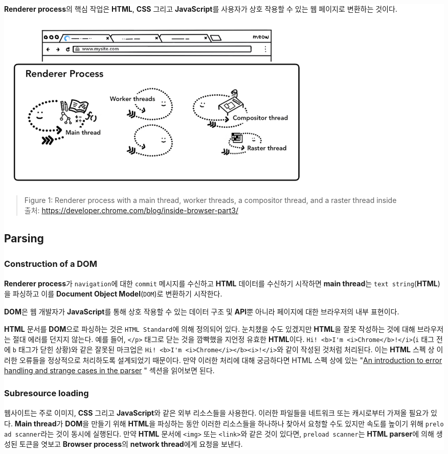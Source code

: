 **Renderer process**의 핵심 작업은 **HTML**, **CSS** 그리고 **JavaScript**를 사용자가 상호 작용할 수 있는 웹 페이지로 변환하는 것이다.

<img src="images/1.png" alt="Figure 1: Renderer process with a main thread, worker threads, a compositor thread, and a raster thread inside" width="600">

> Figure 1: Renderer process with a main thread, worker threads, a compositor thread, and a raster thread inside  
> 출처: https://developer.chrome.com/blog/inside-browser-part3/

## Parsing

### Construction of a DOM

**Renderer process**가 `navigation`에 대한 `commit` 메시지를 수신하고 **HTML** 데이터를 수신하기 시작하면 **main thread**는 `text string`(**HTML**)을 파싱하고 이를 **Document Object Model**(`DOM`)로 변환하기 시작한다.

**DOM**은 웹 개발자가 **JavaScript**를 통해 상호 작용할 수 있는 데이터 구조 및 **API**뿐 아니라 페이지에 대한 브라우저의 내부 표현이다.

**HTML** 문서를 **DOM**으로 파싱하는 것은 `HTML Standard`에 의해 정의되어 있다. 눈치챘을 수도 있겠지만 **HTML**을 잘못 작성하는 것에 대해 브라우저는 절대 에러를 던지지 않는다. 예를 들어, `</p>` 태그로 닫는 것을 깜빡했을 지언정 유효한 **HTML**이다. `Hi! <b>I'm <i>Chrome</b>!</i>`(`i` 태그 전에 `b` 태그가 닫힌 상황)와 같은 잘못된 마크업은 `Hi! <b>I'm <i>Chrome</i></b><i>!</i>`와 같이 작성된 것처럼 처리된다. 이는 **HTML** 스펙 상 이러한 오류들을 정상적으로 처리하도록 설계되었기 때문이다. 만약 이러한 처리에 대해 궁금하다면 HTML 스펙 상에 있는 "[An introduction to error handling and strange cases in the parser](https://html.spec.whatwg.org/multipage/parsing.html#an-introduction-to-error-handling-and-strange-cases-in-the-parser)
" 섹션을 읽어보면 된다.

### Subresource loading

웹사이트는 주로 이미지, **CSS** 그리고 **JavaScript**와 같은 외부 리소스들을 사용한다. 이러한 파일들을 네트워크 또는 캐시로부터 가져올 필요가 있다. **Main thread**가 **DOM**을 만들기 위해 **HTML**을 파싱하는 동안 이러한 리소스들을 하나하나 찾아서 요청할 수도 있지만 속도를 높이기 위해 `preload scanner`라는 것이 동시에 실행된다. 만약 **HTML** 문서에 `<img>` 또는 `<link>`와 같은 것이 있다면, `preload scanner`는 **HTML parser**에 의해 생성된 토큰을 엿보고 **Browser process**의 **network thread**에게 요청을 보낸다.
